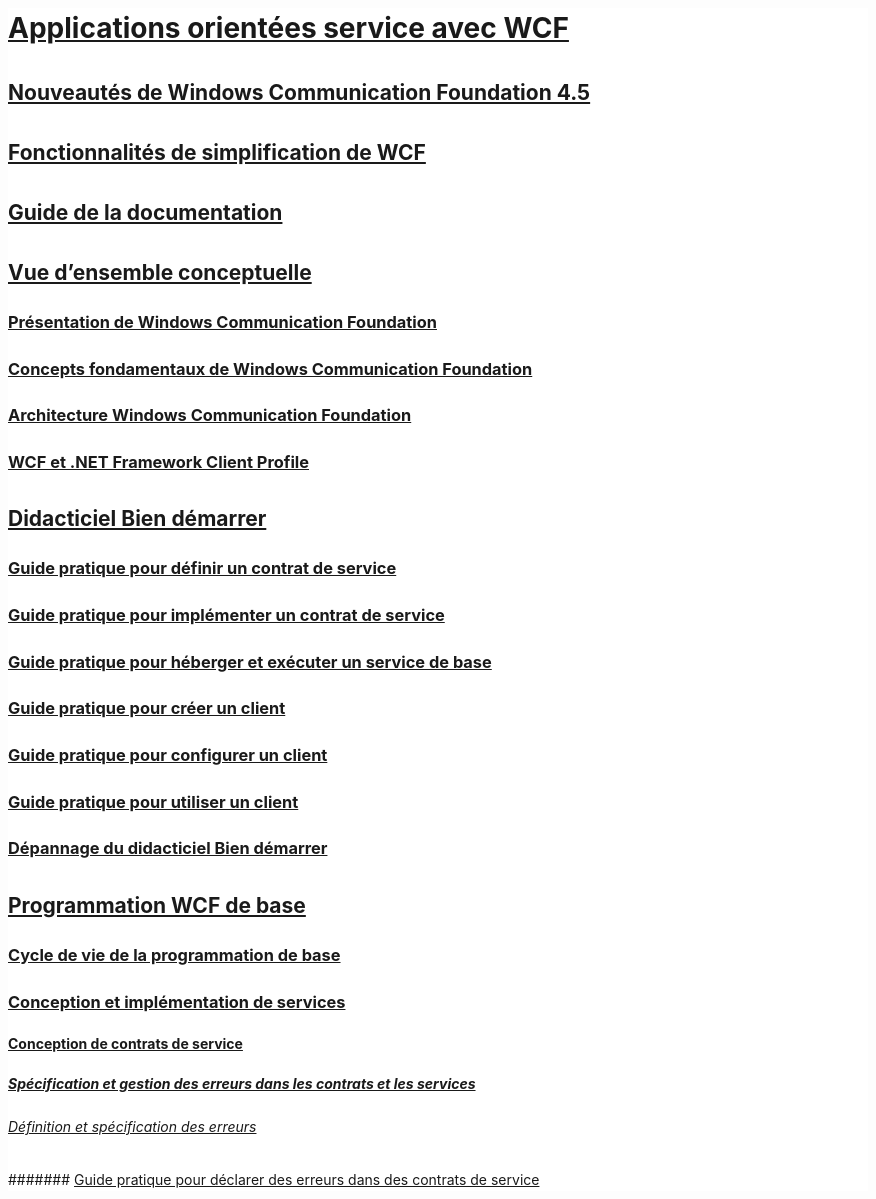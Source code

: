 # [Applications orientées service avec WCF](index.md)
## [Nouveautés de Windows Communication Foundation 4.5](whats-new.md)
## [Fonctionnalités de simplification de WCF](wcf-simplification-features.md)
## [Guide de la documentation](guide-to-the-documentation.md)
## [Vue d’ensemble conceptuelle](conceptual-overview.md)
### [Présentation de Windows Communication Foundation](whats-wcf.md)
### [Concepts fondamentaux de Windows Communication Foundation](fundamental-concepts.md)
### [Architecture Windows Communication Foundation](architecture.md)
### [WCF et .NET Framework Client Profile](wcf-and-net-framework-client-profile.md)
## [Didacticiel Bien démarrer](getting-started-tutorial.md)
### [Guide pratique pour définir un contrat de service](how-to-define-a-wcf-service-contract.md)
### [Guide pratique pour implémenter un contrat de service](how-to-implement-a-wcf-contract.md)
### [Guide pratique pour héberger et exécuter un service de base](how-to-host-and-run-a-basic-wcf-service.md)
### [Guide pratique pour créer un client](how-to-create-a-wcf-client.md)
### [Guide pratique pour configurer un client](how-to-configure-a-basic-wcf-client.md)
### [Guide pratique pour utiliser un client](how-to-use-a-wcf-client.md)
### [Dépannage du didacticiel Bien démarrer](troubleshooting-the-getting-started-tutorial.md)
## [Programmation WCF de base](basic-wcf-programming.md)
### [Cycle de vie de la programmation de base](basic-programming-lifecycle.md)
### [Conception et implémentation de services](designing-and-implementing-services.md)
#### [Conception de contrats de service](designing-service-contracts.md)
##### [Spécification et gestion des erreurs dans les contrats et les services](specifying-and-handling-faults-in-contracts-and-services.md)
###### [Définition et spécification des erreurs](defining-and-specifying-faults.md)
####### [Guide pratique pour déclarer des erreurs dans des contrats de service](how-to-declare-faults-in-service-contracts.md)